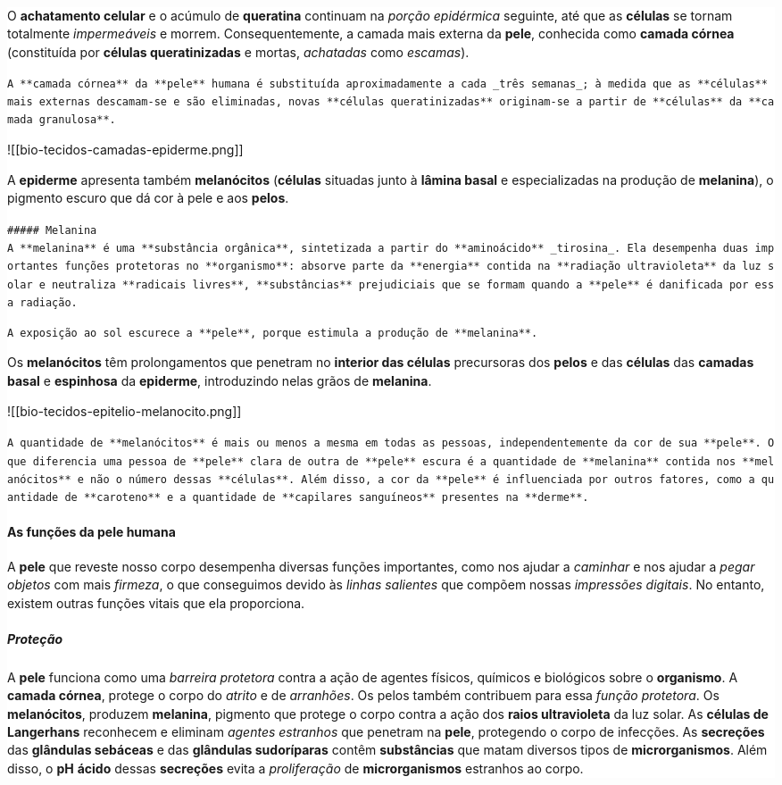 O **achatamento celular** e o acúmulo de **queratina** continuam na _porção epidérmica_ seguinte, até que as **células** se tornam totalmente _impermeáveis_ e morrem. Consequentemente, a camada mais externa da **pele**, conhecida como **camada córnea** (constituída por **células queratinizadas** e mortas, _achatadas_ como _escamas_). 

```ad-info
A **camada córnea** da **pele** humana é substituída aproximadamente a cada _três semanas_; à medida que as **células** mais externas descamam-se e são eliminadas, novas **células queratinizadas** originam-se a partir de **células** da **camada granulosa**.
```

![[bio-tecidos-camadas-epiderme.png]]

A **epiderme** apresenta também **melanócitos** (**células** situadas junto à **lâmina basal** e especializadas na produção de **melanina**), o pigmento escuro que dá cor à pele e aos **pelos**. 

```ad-summary
##### Melanina
A **melanina** é uma **substância orgânica**, sintetizada a partir do **aminoácido** _tirosina_. Ela desempenha duas importantes funções protetoras no **organismo**: absorve parte da **energia** contida na **radiação ultravioleta** da luz solar e neutraliza **radicais livres**, **substâncias** prejudiciais que se formam quando a **pele** é danificada por essa radiação.
```

```ad-info
A exposição ao sol escurece a **pele**, porque estimula a produção de **melanina**.
```

Os **melanócitos** têm prolongamentos que penetram no **interior das células** precursoras dos **pelos** e das **células** das **camadas basal** e **espinhosa** da **epiderme**, introduzindo nelas grãos de **melanina**. 

![[bio-tecidos-epitelio-melanocito.png]]

```ad-note
A quantidade de **melanócitos** é mais ou menos a mesma em todas as pessoas, independentemente da cor de sua **pele**. O que diferencia uma pessoa de **pele** clara de outra de **pele** escura é a quantidade de **melanina** contida nos **melanócitos** e não o número dessas **células**. Além disso, a cor da **pele** é influenciada por outros fatores, como a quantidade de **caroteno** e a quantidade de **capilares sanguíneos** presentes na **derme**. 
```
#### As funções da pele humana
A **pele** que reveste nosso corpo desempenha diversas funções importantes, como nos ajudar a _caminhar_ e nos ajudar a _pegar objetos_ com mais _firmeza_, o que conseguimos devido às _linhas salientes_ que compõem nossas _impressões digitais_. No entanto, existem outras funções vitais que ela proporciona.
##### Proteção
A **pele** funciona como uma _barreira protetora_ contra a ação de agentes físicos, químicos e biológicos sobre o **organismo**. A **camada córnea**, protege o corpo do _atrito_ e de _arranhões_. 
Os pelos também contribuem para essa _função protetora_.  Os **melanócitos**, produzem **melanina**, pigmento que protege o corpo contra a ação dos **raios ultravioleta** da luz solar. As **células de Langerhans** reconhecem e eliminam _agentes estranhos_ que penetram na **pele**, protegendo o corpo de infecções. As **secreções** das **glândulas sebáceas** e das **glândulas sudoríparas** contêm **substâncias** que matam diversos tipos de **microrganismos**. Além disso, o **pH** **ácido** dessas **secreções** evita a _proliferação_ de **microrganismos** estranhos ao corpo.
